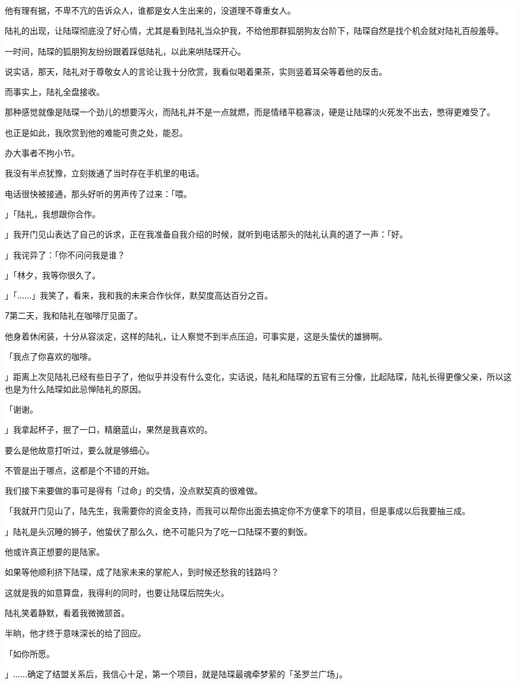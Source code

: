 他有理有据，不卑不亢的告诉众人，谁都是女人生出来的，没道理不尊重女人。

陆礼的出现，让陆琛彻底没了好心情，尤其是看到陆礼当众护我，不给他那群狐朋狗友台阶下，陆琛自然是找个机会就对陆礼百般羞辱。

一时间，陆琛的狐朋狗友纷纷跟着踩低陆礼，以此来哄陆琛开心。

说实话，那天，陆礼对于尊敬女人的言论让我十分欣赏，我看似喝着果茶，实则竖着耳朵等着他的反击。

而事实上，陆礼全盘接收。

那种感觉就像是陆琛一个劲儿的想要泻火，而陆礼并不是一点就燃，而是情绪平稳寡淡，硬是让陆琛的火死发不出去，憋得更难受了。

也正是如此，我欣赏到他的难能可贵之处，能忍。

办大事者不拘小节。

我没有半点犹豫，立刻拨通了当时存在手机里的电话。

电话很快被接通，那头好听的男声传了过来：「喂。

」「陆礼，我想跟你合作。

」我开门见山表达了自己的诉求，正在我准备自我介绍的时候，就听到电话那头的陆礼认真的道了一声：「好。

」我诧异了：「你不问问我是谁？

」「林夕，我等你很久了。

」「……」我笑了，看来，我和我的未来合作伙伴，默契度高达百分之百。

7第二天，我和陆礼在咖啡厅见面了。

他身着休闲装，十分从容淡定，这样的陆礼，让人察觉不到半点压迫，可事实是，这是头蛰伏的雄狮啊。

「我点了你喜欢的咖啡。

」距离上次见陆礼已经有些日子了，他似乎并没有什么变化，实话说，陆礼和陆琛的五官有三分像，比起陆琛，陆礼长得更像父亲，所以这也是为什么陆琛如此忌惮陆礼的原因。

「谢谢。

」我拿起杯子，抿了一口，精磨蓝山，果然是我喜欢的。

要么是他故意打听过，要么就是够细心。

不管是出于哪点，这都是个不错的开始。

我们接下来要做的事可是得有「过命」的交情，没点默契真的很难做。

「我就开门见山了，陆先生，我需要你的资金支持，而我可以帮你出面去搞定你不方便拿下的项目，但是事成以后我要抽三成。

」陆礼是头沉睡的狮子，他蛰伏了那么久，绝不可能只为了吃一口陆琛不要的剩饭。

他或许真正想要的是陆家。

如果等他顺利挤下陆琛，成了陆家未来的掌舵人，到时候还愁我的钱路吗？

这就是我的如意算盘，我得利的同时，也要让陆琛后院失火。

陆礼笑着静默，看着我微微颔首。

半晌，他才终于意味深长的给了回应。

「如你所愿。

」……确定了结盟关系后，我信心十足，第一个项目，就是陆琛最魂牵梦萦的「圣罗兰广场」。
